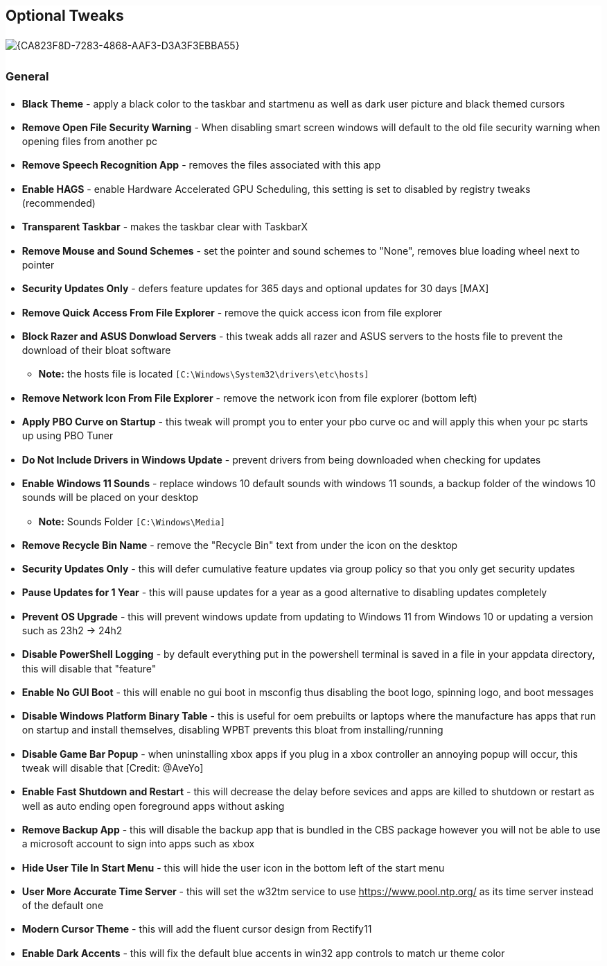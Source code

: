 ## Optional Tweaks

<img width="589" height="444" alt="{CA823F8D-7283-4868-AAF3-D3A3F3EBBA55}" src="https://github.com/user-attachments/assets/b3b2c54e-12f1-4ef6-83ab-6334fabd6615" />






### General
- **Black Theme** - apply a black color to the taskbar and startmenu as well as dark user picture and black themed cursors
- **Remove Open File Security Warning** - When disabling smart screen windows will default to the old file security warning when opening files from another pc
- **Remove Speech Recognition App** - removes the files associated with this app
- **Enable HAGS** - enable Hardware Accelerated GPU Scheduling, this setting is set to disabled by registry tweaks (recommended)
- **Transparent Taskbar** - makes the taskbar clear with TaskbarX

- **Remove Mouse and Sound Schemes** - set the pointer and sound schemes to "None", removes blue loading wheel next to pointer
- **Security Updates Only** - defers feature updates for 365 days and optional updates for 30 days [MAX]
- **Remove Quick Access From File Explorer** - remove the quick access icon from file explorer
 - **Block Razer and ASUS Donwload Servers** - this tweak adds all razer and ASUS servers to the hosts file to prevent the download of their bloat software
   - **Note:** the hosts file is located `[C:\Windows\System32\drivers\etc\hosts]`
- **Remove Network Icon From File Explorer** - remove the network icon from file explorer (bottom left)
 - **Apply PBO Curve on Startup** - this tweak will prompt you to enter your pbo curve oc and will apply this when your pc starts up using PBO Tuner
 - **Do Not Include Drivers in Windows Update** - prevent drivers from being downloaded when checking for updates
 - **Enable Windows 11 Sounds** - replace windows 10 default sounds with windows 11 sounds, a backup folder of the windows 10 sounds will be placed on your desktop 
   - **Note:** Sounds Folder `[C:\Windows\Media]`
- **Remove Recycle Bin Name** - remove the "Recycle Bin" text from under the icon on the desktop
- **Security Updates Only** - this will defer cumulative feature updates via group policy so that you only get security updates 
- **Pause Updates for 1 Year** - this will pause updates for a year as a good alternative to disabling updates completely 
- **Prevent OS Upgrade** - this will prevent windows update from updating to Windows 11 from Windows 10 or updating a version such as 23h2 -> 24h2
- **Disable PowerShell Logging** - by default everything put in the powershell terminal is saved in a file in your appdata directory, this will disable that "feature"
- **Enable No GUI Boot** - this will enable no gui boot in msconfig thus disabling the boot logo, spinning logo, and boot messages
- **Disable Windows Platform Binary Table** - this is useful for oem prebuilts or laptops where the manufacture has apps that run on startup and install themselves, disabling WPBT prevents this bloat from installing/running
- **Disable Game Bar Popup** - when uninstalling xbox apps if you plug in a xbox controller an annoying popup will occur, this tweak will disable that [Credit: @AveYo]
- **Enable Fast Shutdown and Restart** - this will decrease the delay before sevices and apps are killed to shutdown or restart as well as auto ending open foreground apps without asking
- **Remove Backup App** - this will disable the backup app that is bundled in the CBS package however you will not be able to use a microsoft account to sign into apps such as xbox
- **Hide User Tile In Start Menu** - this will hide the user icon in the bottom left of the start menu
- **User More Accurate Time Server** - this will set the w32tm service to use https://www.pool.ntp.org/ as its time server instead of the default one
- **Modern Cursor Theme** - this will add the fluent cursor design from Rectify11
- **Enable Dark Accents** - this will fix the default blue accents in win32 app controls to match ur theme color
